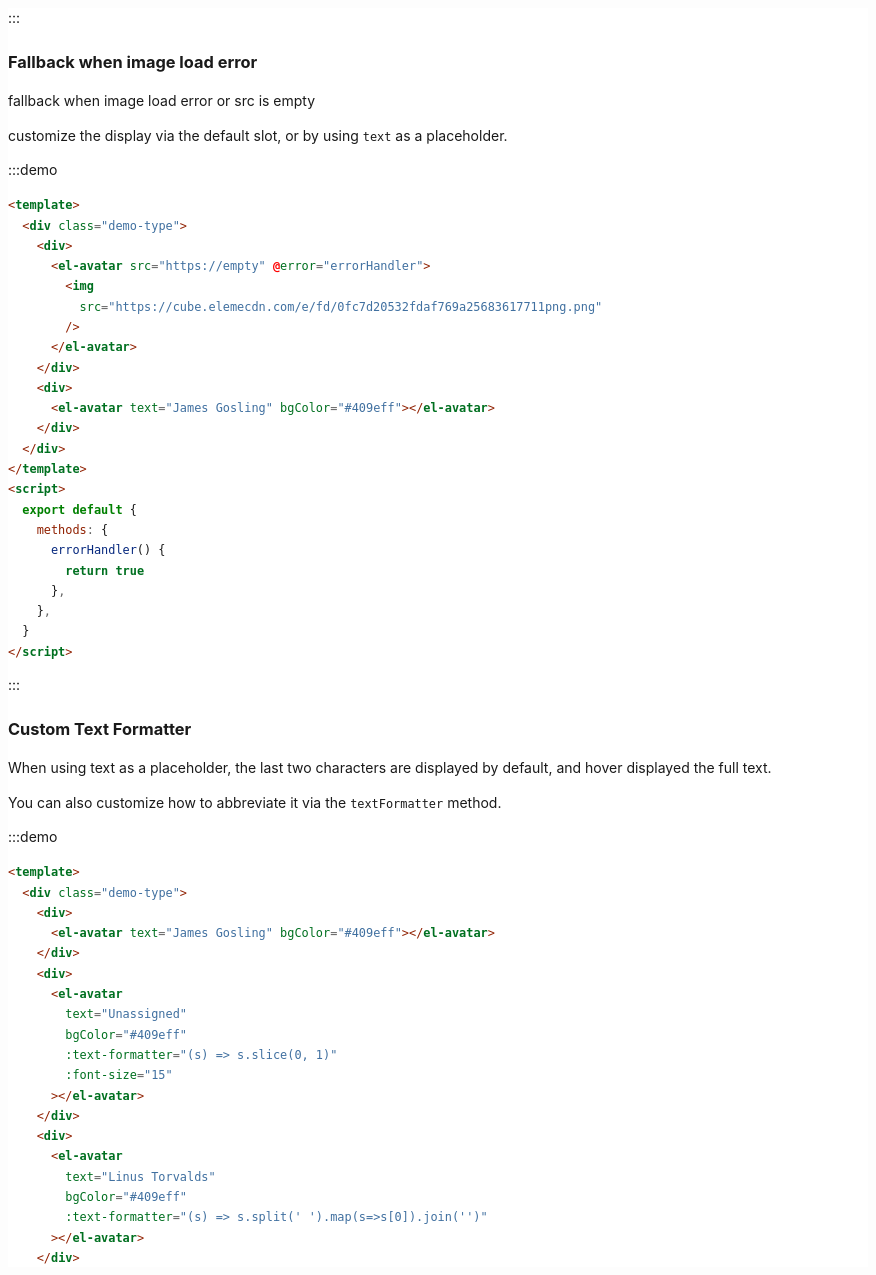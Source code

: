 :::

### Fallback when image load error

fallback when image load error or src is empty

customize the display via the default slot, or by using `text` as a placeholder.

:::demo

```html
<template>
  <div class="demo-type">
    <div>
      <el-avatar src="https://empty" @error="errorHandler">
        <img
          src="https://cube.elemecdn.com/e/fd/0fc7d20532fdaf769a25683617711png.png"
        />
      </el-avatar>
    </div>
    <div>
      <el-avatar text="James Gosling" bgColor="#409eff"></el-avatar>
    </div>
  </div>
</template>
<script>
  export default {
    methods: {
      errorHandler() {
        return true
      },
    },
  }
</script>
```

:::

### Custom Text Formatter

When using text as a placeholder, the last two characters are displayed by default, and hover displayed the full text.

You can also customize how to abbreviate it via the `textFormatter` method.

:::demo

```html
<template>
  <div class="demo-type">
    <div>
      <el-avatar text="James Gosling" bgColor="#409eff"></el-avatar>
    </div>
    <div>
      <el-avatar
        text="Unassigned"
        bgColor="#409eff"
        :text-formatter="(s) => s.slice(0, 1)"
        :font-size="15"
      ></el-avatar>
    </div>
    <div>
      <el-avatar
        text="Linus Torvalds"
        bgColor="#409eff"
        :text-formatter="(s) => s.split(' ').map(s=>s[0]).join('')"
      ></el-avatar>
    </div>
```
